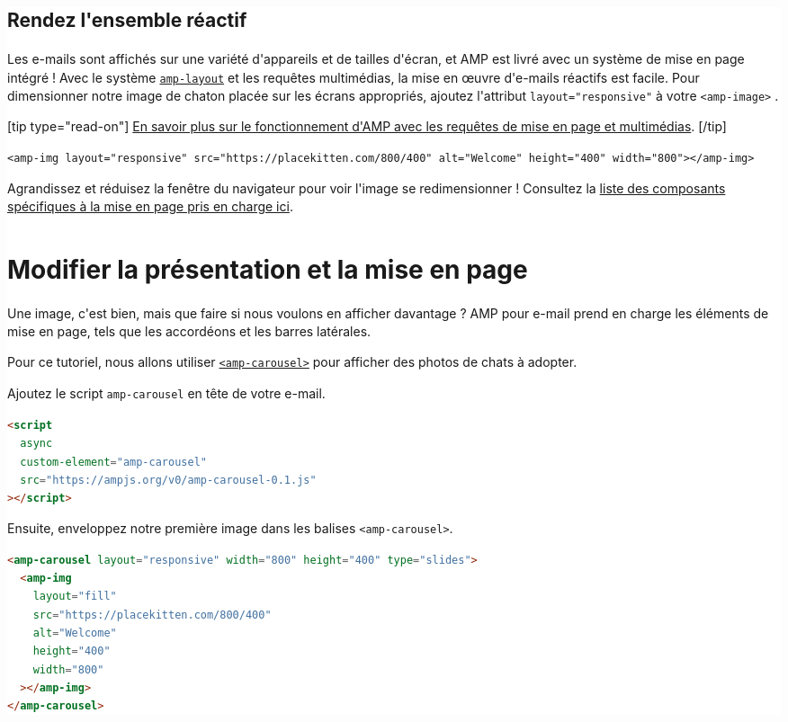 ## Rendez l'ensemble réactif

Les e-mails sont affichés sur une variété d'appareils et de tailles d'écran, et AMP est livré avec un système de mise en page intégré ! Avec le système [`amp-layout`](/content/amp-dev/documentation/components/reference/amp-layout.md) et les requêtes multimédias, la mise en œuvre d'e-mails réactifs est facile. Pour dimensionner notre image de chaton placée sur les écrans appropriés, ajoutez l'attribut `layout="responsive"` à votre `<amp-image>` .

[tip type="read-on"] [En savoir plus sur le fonctionnement d'AMP avec les requêtes de mise en page et multimédias](/content/amp-dev/documentation/guides-and-tutorials/develop/style_and_layout/control_layout.md). [/tip]

```
<amp-img layout="responsive" src="https://placekitten.com/800/400" alt="Welcome" height="400" width="800"></amp-img>
```

Agrandissez et réduisez la fenêtre du navigateur pour voir l'image se redimensionner ! Consultez la [liste des composants spécifiques à la mise en page pris en charge ici](../../../documentation/guides-and-tutorials/learn/email-spec/amp-email-components.md#layout).

# Modifier la présentation et la mise en page

Une image, c'est bien, mais que faire si nous voulons en afficher davantage ? AMP pour e-mail prend en charge les éléments de mise en page, tels que les accordéons et les barres latérales.





Pour ce tutoriel, nous allons utiliser [`<amp-carousel>`](/content/amp-dev/documentation/components/reference/amp-carousel.md) pour afficher des photos de chats à adopter.

Ajoutez le script `amp-carousel` en tête de votre e-mail.

```html
<script
  async
  custom-element="amp-carousel"
  src="https://ampjs.org/v0/amp-carousel-0.1.js"
></script>
```

Ensuite, enveloppez notre première image dans les balises `<amp-carousel>`.

```html
<amp-carousel layout="responsive" width="800" height="400" type="slides">
  <amp-img
    layout="fill"
    src="https://placekitten.com/800/400"
    alt="Welcome"
    height="400"
    width="800"
  ></amp-img>
</amp-carousel>
```
